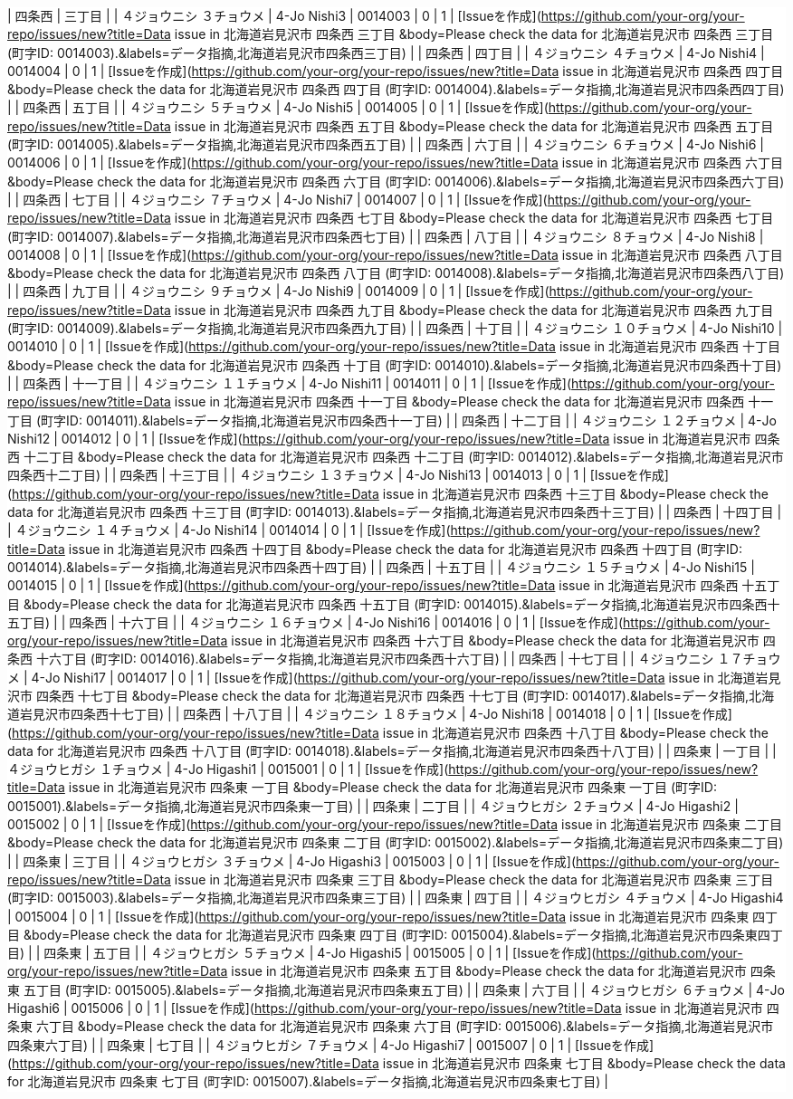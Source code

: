 | 四条西 | 三丁目 |  | ４ジョウニシ ３チョウメ  | 4-Jo Nishi3 | 0014003 | 0 | 1 | [Issueを作成](https://github.com/your-org/your-repo/issues/new?title=Data issue in 北海道岩見沢市 四条西 三丁目 &body=Please check the data for 北海道岩見沢市 四条西 三丁目  (町字ID: 0014003).&labels=データ指摘,北海道岩見沢市四条西三丁目) |
| 四条西 | 四丁目 |  | ４ジョウニシ ４チョウメ  | 4-Jo Nishi4 | 0014004 | 0 | 1 | [Issueを作成](https://github.com/your-org/your-repo/issues/new?title=Data issue in 北海道岩見沢市 四条西 四丁目 &body=Please check the data for 北海道岩見沢市 四条西 四丁目  (町字ID: 0014004).&labels=データ指摘,北海道岩見沢市四条西四丁目) |
| 四条西 | 五丁目 |  | ４ジョウニシ ５チョウメ  | 4-Jo Nishi5 | 0014005 | 0 | 1 | [Issueを作成](https://github.com/your-org/your-repo/issues/new?title=Data issue in 北海道岩見沢市 四条西 五丁目 &body=Please check the data for 北海道岩見沢市 四条西 五丁目  (町字ID: 0014005).&labels=データ指摘,北海道岩見沢市四条西五丁目) |
| 四条西 | 六丁目 |  | ４ジョウニシ ６チョウメ  | 4-Jo Nishi6 | 0014006 | 0 | 1 | [Issueを作成](https://github.com/your-org/your-repo/issues/new?title=Data issue in 北海道岩見沢市 四条西 六丁目 &body=Please check the data for 北海道岩見沢市 四条西 六丁目  (町字ID: 0014006).&labels=データ指摘,北海道岩見沢市四条西六丁目) |
| 四条西 | 七丁目 |  | ４ジョウニシ ７チョウメ  | 4-Jo Nishi7 | 0014007 | 0 | 1 | [Issueを作成](https://github.com/your-org/your-repo/issues/new?title=Data issue in 北海道岩見沢市 四条西 七丁目 &body=Please check the data for 北海道岩見沢市 四条西 七丁目  (町字ID: 0014007).&labels=データ指摘,北海道岩見沢市四条西七丁目) |
| 四条西 | 八丁目 |  | ４ジョウニシ ８チョウメ  | 4-Jo Nishi8 | 0014008 | 0 | 1 | [Issueを作成](https://github.com/your-org/your-repo/issues/new?title=Data issue in 北海道岩見沢市 四条西 八丁目 &body=Please check the data for 北海道岩見沢市 四条西 八丁目  (町字ID: 0014008).&labels=データ指摘,北海道岩見沢市四条西八丁目) |
| 四条西 | 九丁目 |  | ４ジョウニシ ９チョウメ  | 4-Jo Nishi9 | 0014009 | 0 | 1 | [Issueを作成](https://github.com/your-org/your-repo/issues/new?title=Data issue in 北海道岩見沢市 四条西 九丁目 &body=Please check the data for 北海道岩見沢市 四条西 九丁目  (町字ID: 0014009).&labels=データ指摘,北海道岩見沢市四条西九丁目) |
| 四条西 | 十丁目 |  | ４ジョウニシ １０チョウメ  | 4-Jo Nishi10 | 0014010 | 0 | 1 | [Issueを作成](https://github.com/your-org/your-repo/issues/new?title=Data issue in 北海道岩見沢市 四条西 十丁目 &body=Please check the data for 北海道岩見沢市 四条西 十丁目  (町字ID: 0014010).&labels=データ指摘,北海道岩見沢市四条西十丁目) |
| 四条西 | 十一丁目 |  | ４ジョウニシ １１チョウメ  | 4-Jo Nishi11 | 0014011 | 0 | 1 | [Issueを作成](https://github.com/your-org/your-repo/issues/new?title=Data issue in 北海道岩見沢市 四条西 十一丁目 &body=Please check the data for 北海道岩見沢市 四条西 十一丁目  (町字ID: 0014011).&labels=データ指摘,北海道岩見沢市四条西十一丁目) |
| 四条西 | 十二丁目 |  | ４ジョウニシ １２チョウメ  | 4-Jo Nishi12 | 0014012 | 0 | 1 | [Issueを作成](https://github.com/your-org/your-repo/issues/new?title=Data issue in 北海道岩見沢市 四条西 十二丁目 &body=Please check the data for 北海道岩見沢市 四条西 十二丁目  (町字ID: 0014012).&labels=データ指摘,北海道岩見沢市四条西十二丁目) |
| 四条西 | 十三丁目 |  | ４ジョウニシ １３チョウメ  | 4-Jo Nishi13 | 0014013 | 0 | 1 | [Issueを作成](https://github.com/your-org/your-repo/issues/new?title=Data issue in 北海道岩見沢市 四条西 十三丁目 &body=Please check the data for 北海道岩見沢市 四条西 十三丁目  (町字ID: 0014013).&labels=データ指摘,北海道岩見沢市四条西十三丁目) |
| 四条西 | 十四丁目 |  | ４ジョウニシ １４チョウメ  | 4-Jo Nishi14 | 0014014 | 0 | 1 | [Issueを作成](https://github.com/your-org/your-repo/issues/new?title=Data issue in 北海道岩見沢市 四条西 十四丁目 &body=Please check the data for 北海道岩見沢市 四条西 十四丁目  (町字ID: 0014014).&labels=データ指摘,北海道岩見沢市四条西十四丁目) |
| 四条西 | 十五丁目 |  | ４ジョウニシ １５チョウメ  | 4-Jo Nishi15 | 0014015 | 0 | 1 | [Issueを作成](https://github.com/your-org/your-repo/issues/new?title=Data issue in 北海道岩見沢市 四条西 十五丁目 &body=Please check the data for 北海道岩見沢市 四条西 十五丁目  (町字ID: 0014015).&labels=データ指摘,北海道岩見沢市四条西十五丁目) |
| 四条西 | 十六丁目 |  | ４ジョウニシ １６チョウメ  | 4-Jo Nishi16 | 0014016 | 0 | 1 | [Issueを作成](https://github.com/your-org/your-repo/issues/new?title=Data issue in 北海道岩見沢市 四条西 十六丁目 &body=Please check the data for 北海道岩見沢市 四条西 十六丁目  (町字ID: 0014016).&labels=データ指摘,北海道岩見沢市四条西十六丁目) |
| 四条西 | 十七丁目 |  | ４ジョウニシ １７チョウメ  | 4-Jo Nishi17 | 0014017 | 0 | 1 | [Issueを作成](https://github.com/your-org/your-repo/issues/new?title=Data issue in 北海道岩見沢市 四条西 十七丁目 &body=Please check the data for 北海道岩見沢市 四条西 十七丁目  (町字ID: 0014017).&labels=データ指摘,北海道岩見沢市四条西十七丁目) |
| 四条西 | 十八丁目 |  | ４ジョウニシ １８チョウメ  | 4-Jo Nishi18 | 0014018 | 0 | 1 | [Issueを作成](https://github.com/your-org/your-repo/issues/new?title=Data issue in 北海道岩見沢市 四条西 十八丁目 &body=Please check the data for 北海道岩見沢市 四条西 十八丁目  (町字ID: 0014018).&labels=データ指摘,北海道岩見沢市四条西十八丁目) |
| 四条東 | 一丁目 |  | ４ジョウヒガシ １チョウメ  | 4-Jo Higashi1 | 0015001 | 0 | 1 | [Issueを作成](https://github.com/your-org/your-repo/issues/new?title=Data issue in 北海道岩見沢市 四条東 一丁目 &body=Please check the data for 北海道岩見沢市 四条東 一丁目  (町字ID: 0015001).&labels=データ指摘,北海道岩見沢市四条東一丁目) |
| 四条東 | 二丁目 |  | ４ジョウヒガシ ２チョウメ  | 4-Jo Higashi2 | 0015002 | 0 | 1 | [Issueを作成](https://github.com/your-org/your-repo/issues/new?title=Data issue in 北海道岩見沢市 四条東 二丁目 &body=Please check the data for 北海道岩見沢市 四条東 二丁目  (町字ID: 0015002).&labels=データ指摘,北海道岩見沢市四条東二丁目) |
| 四条東 | 三丁目 |  | ４ジョウヒガシ ３チョウメ  | 4-Jo Higashi3 | 0015003 | 0 | 1 | [Issueを作成](https://github.com/your-org/your-repo/issues/new?title=Data issue in 北海道岩見沢市 四条東 三丁目 &body=Please check the data for 北海道岩見沢市 四条東 三丁目  (町字ID: 0015003).&labels=データ指摘,北海道岩見沢市四条東三丁目) |
| 四条東 | 四丁目 |  | ４ジョウヒガシ ４チョウメ  | 4-Jo Higashi4 | 0015004 | 0 | 1 | [Issueを作成](https://github.com/your-org/your-repo/issues/new?title=Data issue in 北海道岩見沢市 四条東 四丁目 &body=Please check the data for 北海道岩見沢市 四条東 四丁目  (町字ID: 0015004).&labels=データ指摘,北海道岩見沢市四条東四丁目) |
| 四条東 | 五丁目 |  | ４ジョウヒガシ ５チョウメ  | 4-Jo Higashi5 | 0015005 | 0 | 1 | [Issueを作成](https://github.com/your-org/your-repo/issues/new?title=Data issue in 北海道岩見沢市 四条東 五丁目 &body=Please check the data for 北海道岩見沢市 四条東 五丁目  (町字ID: 0015005).&labels=データ指摘,北海道岩見沢市四条東五丁目) |
| 四条東 | 六丁目 |  | ４ジョウヒガシ ６チョウメ  | 4-Jo Higashi6 | 0015006 | 0 | 1 | [Issueを作成](https://github.com/your-org/your-repo/issues/new?title=Data issue in 北海道岩見沢市 四条東 六丁目 &body=Please check the data for 北海道岩見沢市 四条東 六丁目  (町字ID: 0015006).&labels=データ指摘,北海道岩見沢市四条東六丁目) |
| 四条東 | 七丁目 |  | ４ジョウヒガシ ７チョウメ  | 4-Jo Higashi7 | 0015007 | 0 | 1 | [Issueを作成](https://github.com/your-org/your-repo/issues/new?title=Data issue in 北海道岩見沢市 四条東 七丁目 &body=Please check the data for 北海道岩見沢市 四条東 七丁目  (町字ID: 0015007).&labels=データ指摘,北海道岩見沢市四条東七丁目) |